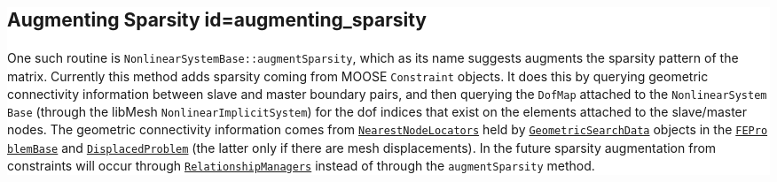 ## Augmenting Sparsity id=augmenting_sparsity

One such routine is `NonlinearSystemBase::augmentSparsity`, which as its name
suggests augments the sparsity pattern of the matrix. Currently this method adds
sparsity coming from MOOSE `Constraint` objects. It does this by querying
geometric connectivity information between slave and master boundary pairs, and
then querying the `DofMap` attached to the `NonlinearSystemBase` (through the
libMesh `NonlinearImplicitSystem`) for the dof indices that exist on the
elements attached to the slave/master nodes. The geometric connectivity
information comes from [`NearestNodeLocators`](/NearestNodeLocator.md) held by
[`GeometricSearchData`](/GeometricSearchData.md) objects in the
[`FEProblemBase`](/FEProblemBase.md) and
[`DisplacedProblem`](/DisplacedProblem.md) (the latter only if there are mesh
displacements). In the future sparsity augmentation from constraints will occur
through [`RelationshipManagers`](/RelationshipManager.md) instead of through the
`augmentSparsity` method.
